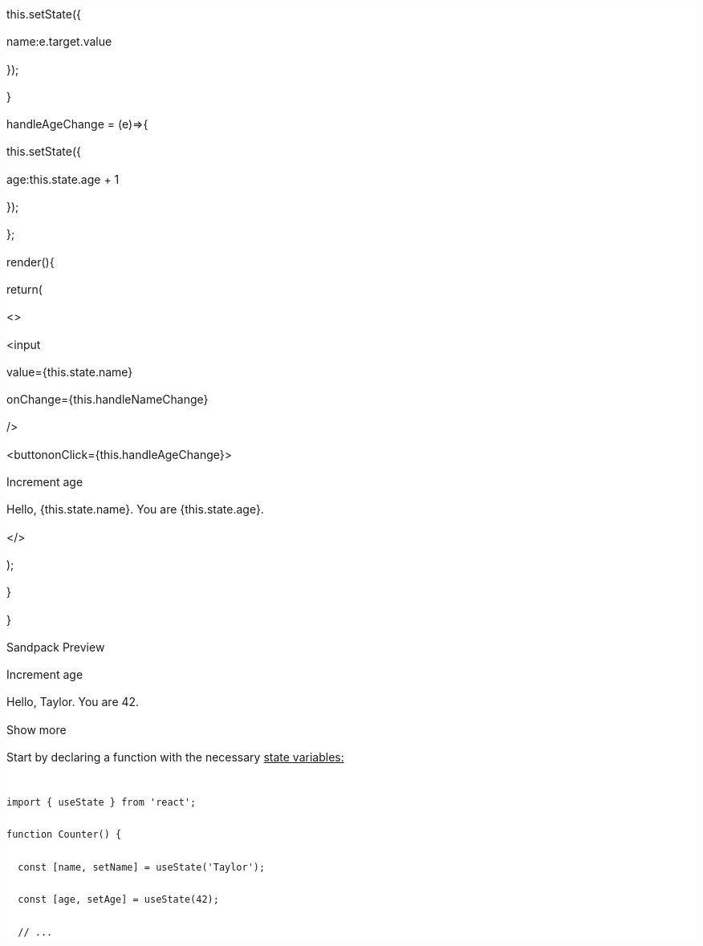 this.setState({

name:e.target.value

});

}

handleAgeChange = (e)=>{

this.setState({

age:this.state.age \+ 1

});

};

render(){

return(

<>

<input

value={this.state.name}

onChange={this.handleNameChange}

/>

<buttononClick={this.handleAgeChange}>

Increment age

</button>

<p>Hello, {this.state.name}. You are {this.state.age}.</p>

</>

);

}

}

Sandpack Preview

Increment age

Hello, Taylor. You are 42.

Show more

Start by declaring a function with the necessary [state variables:](https://react.dev/reference/react/useState#adding-state-to-a-component)

```sp-pre-placeholder grow-[2]

import { useState } from 'react';

function Counter() {

  const [name, setName] = useState('Taylor');

  const [age, setAge] = useState(42);

  // ...
```
